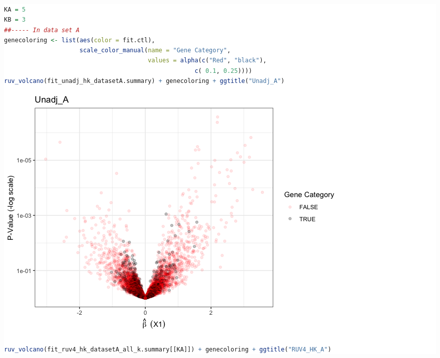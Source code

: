 ``` r
KA = 5
KB = 3
##----- In data set A
genecoloring <- list(aes(color = fit.ctl),
                     scale_color_manual(name = "Gene Category",
                                        values = alpha(c("Red", "black"),
                                                     c( 0.1, 0.25))))
ruv_volcano(fit_unadj_hk_datasetA.summary) + genecoloring + ggtitle("Unadj_A")
```

![](RUV_tutorial_batchCorrection_RUV4_files/figure-markdown_github/unnamed-chunk-7-1.png)

``` r
ruv_volcano(fit_ruv4_hk_datasetA_all_k.summary[[KA]]) + genecoloring + ggtitle("RUV4_HK_A")
```
